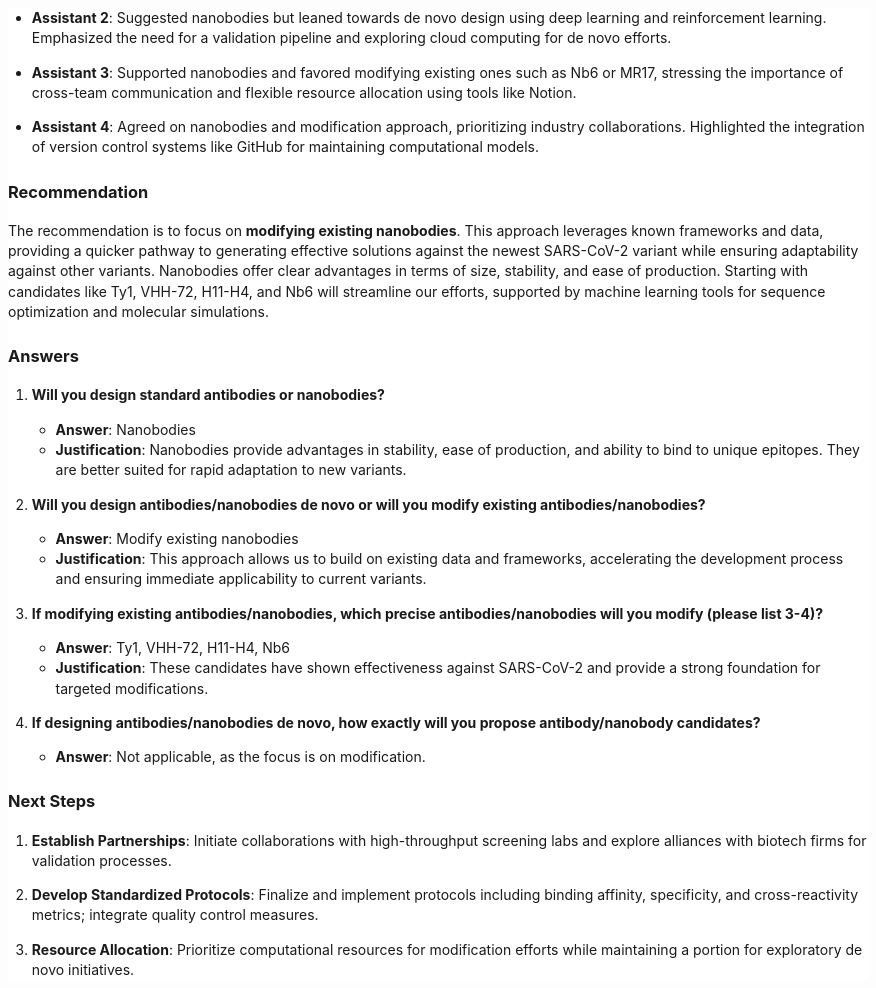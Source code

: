 - **Assistant 2**: Suggested nanobodies but leaned towards de novo design using deep learning and reinforcement learning. Emphasized the need for a validation pipeline and exploring cloud computing for de novo efforts.

- **Assistant 3**: Supported nanobodies and favored modifying existing ones such as Nb6 or MR17, stressing the importance of cross-team communication and flexible resource allocation using tools like Notion.

- **Assistant 4**: Agreed on nanobodies and modification approach, prioritizing industry collaborations. Highlighted the integration of version control systems like GitHub for maintaining computational models.

### Recommendation

The recommendation is to focus on **modifying existing nanobodies**. This approach leverages known frameworks and data, providing a quicker pathway to generating effective solutions against the newest SARS-CoV-2 variant while ensuring adaptability against other variants. Nanobodies offer clear advantages in terms of size, stability, and ease of production. Starting with candidates like Ty1, VHH-72, H11-H4, and Nb6 will streamline our efforts, supported by machine learning tools for sequence optimization and molecular simulations.

### Answers

1. **Will you design standard antibodies or nanobodies?**

   - **Answer**: Nanobodies
   - **Justification**: Nanobodies provide advantages in stability, ease of production, and ability to bind to unique epitopes. They are better suited for rapid adaptation to new variants.

2. **Will you design antibodies/nanobodies de novo or will you modify existing antibodies/nanobodies?**

   - **Answer**: Modify existing nanobodies
   - **Justification**: This approach allows us to build on existing data and frameworks, accelerating the development process and ensuring immediate applicability to current variants.

3. **If modifying existing antibodies/nanobodies, which precise antibodies/nanobodies will you modify (please list 3-4)?**

   - **Answer**: Ty1, VHH-72, H11-H4, Nb6
   - **Justification**: These candidates have shown effectiveness against SARS-CoV-2 and provide a strong foundation for targeted modifications.

4. **If designing antibodies/nanobodies de novo, how exactly will you propose antibody/nanobody candidates?**

   - **Answer**: Not applicable, as the focus is on modification.

### Next Steps

1. **Establish Partnerships**: Initiate collaborations with high-throughput screening labs and explore alliances with biotech firms for validation processes.

2. **Develop Standardized Protocols**: Finalize and implement protocols including binding affinity, specificity, and cross-reactivity metrics; integrate quality control measures.

3. **Resource Allocation**: Prioritize computational resources for modification efforts while maintaining a portion for exploratory de novo initiatives.
